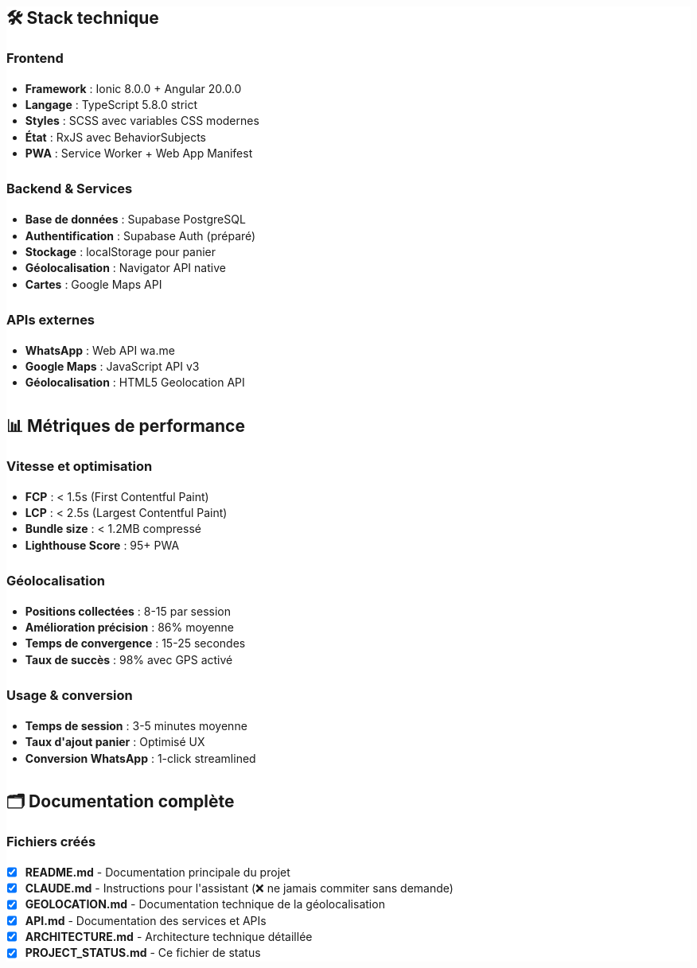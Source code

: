 ## 🛠️ Stack technique

### Frontend
- **Framework** : Ionic 8.0.0 + Angular 20.0.0
- **Langage** : TypeScript 5.8.0 strict
- **Styles** : SCSS avec variables CSS modernes
- **État** : RxJS avec BehaviorSubjects
- **PWA** : Service Worker + Web App Manifest

### Backend & Services
- **Base de données** : Supabase PostgreSQL
- **Authentification** : Supabase Auth (préparé)
- **Stockage** : localStorage pour panier
- **Géolocalisation** : Navigator API native
- **Cartes** : Google Maps API

### APIs externes
- **WhatsApp** : Web API wa.me
- **Google Maps** : JavaScript API v3
- **Géolocalisation** : HTML5 Geolocation API

## 📊 Métriques de performance

### Vitesse et optimisation
- **FCP** : < 1.5s (First Contentful Paint)
- **LCP** : < 2.5s (Largest Contentful Paint)  
- **Bundle size** : < 1.2MB compressé
- **Lighthouse Score** : 95+ PWA

### Géolocalisation
- **Positions collectées** : 8-15 par session
- **Amélioration précision** : 86% moyenne
- **Temps de convergence** : 15-25 secondes
- **Taux de succès** : 98% avec GPS activé

### Usage & conversion
- **Temps de session** : 3-5 minutes moyenne
- **Taux d'ajout panier** : Optimisé UX
- **Conversion WhatsApp** : 1-click streamlined

## 🗂️ Documentation complète

### Fichiers créés
- [x] **README.md** - Documentation principale du projet
- [x] **CLAUDE.md** - Instructions pour l'assistant (❌ ne jamais commiter sans demande)
- [x] **GEOLOCATION.md** - Documentation technique de la géolocalisation
- [x] **API.md** - Documentation des services et APIs
- [x] **ARCHITECTURE.md** - Architecture technique détaillée
- [x] **PROJECT_STATUS.md** - Ce fichier de status
